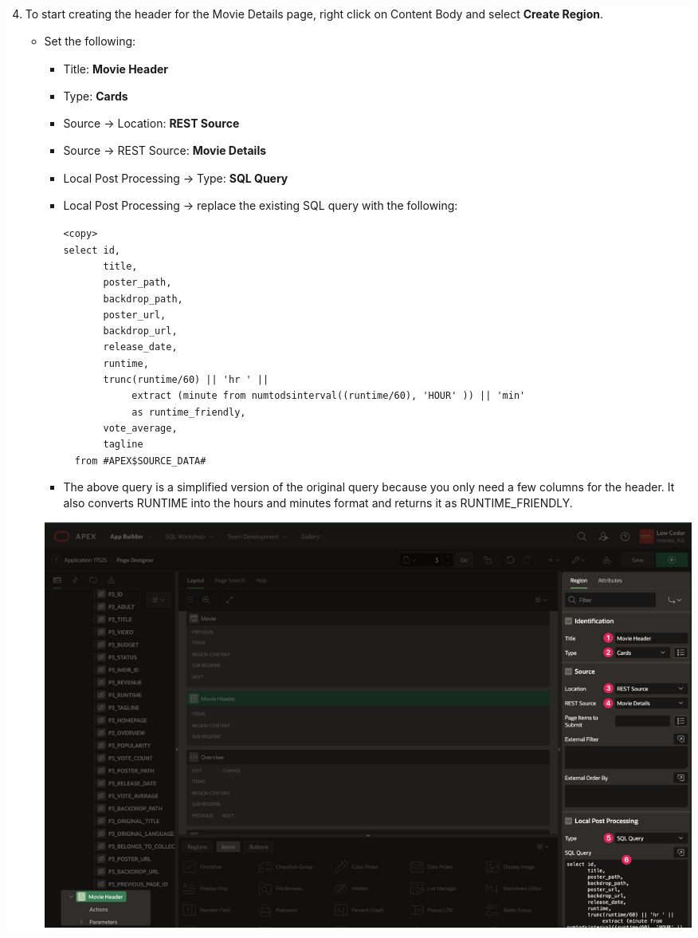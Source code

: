 4. To start creating the header for the Movie Details page, right click on Content Body and select **Create Region**.

    * Set the following:

        - Title: **Movie Header**

        - Type: **Cards**

        - Source → Location: **REST Source**

        - Source → REST Source: **Movie Details**

        - Local Post Processing → Type: **SQL Query**

        - Local Post Processing → replace the existing SQL query with the following:

            ```
            <copy>
            select id,
                   title,
                   poster_path,
                   backdrop_path,
                   poster_url,
                   backdrop_url,
                   release_date,
                   runtime,
                   trunc(runtime/60) || 'hr ' ||
                        extract (minute from numtodsinterval((runtime/60), 'HOUR' )) || 'min'
                        as runtime_friendly,
                   vote_average,
                   tagline
              from #APEX$SOURCE_DATA#
            ```

        - The above query is a simplified version of the original query because you only need a few columns for the header. It also converts RUNTIME into the hours and minutes format and returns it as RUNTIME\_FRIENDLY.

        ![](images/1-movie-header-settings-1-edit.png " ")
